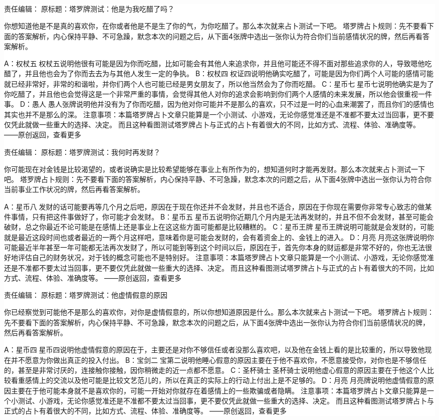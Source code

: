 责任编辑：
原标题：塔罗牌测试：他是为我吃醋了吗？


你想知道他是不是真的喜欢你，在你或者他是不是生了你的气，为你吃醋了。那么本次就来占卜测试一下吧。
塔罗牌占卜规则：先不要看下面的答案解析，内心保持平静、不可急躁，默念本次的问题之后，从下面4张牌中选出一张你认为符合你们当前感情状况的牌，然后再看答案解析。

A：权杖五
权杖五说明他很有可能是因为你而吃醋，比如可能会有其他人来追求你，并且他可能还不得不面对那些追求你的人，导致嗯他吃醋了，并且他也会为了你而去去为与其他人发生一定的争执。
B：权杖四
权证四说明他确实吃醋了，可能是因为你们两个人可能的感情可能就已经非常好，非常的和谐啦，并你们两个人也可能已经是男女朋友了，所以他当然会为了你而吃醋。
C：星币七
星币七说明他确实是为了你吃醋了，并且他也会觉得这是一个非常严重的事情，会觉得其他人对你的追求会影响到你们两个人感情的未来发展，所以他会很重视一件事。
D：愚人
愚人张牌说明他并没有为了你而吃醋，因为他对你可能并不是那么的喜欢，只不过是一时的心血来潮罢了，而且你们的感情也其实也并不是那么的深。
注意事项：本篇塔罗牌占卜文章只能算是一个小测试、小游戏，无论你感觉准还是不准都不要太过当回事，更不要仅凭此就做一些重大的选择、决定。
而且这种看图测试塔罗牌占卜与正式的占卜有着很大的不同，比如方式、流程、体验、准确度等。
——原创返回，查看更多 

责任编辑：
原标题：塔罗牌测试：我何时再发财？


你可能现在对金钱是比较渴望的，或者说确实是比较希望能够在事业上有所作为的，想知道何时才能再发财。那么本次就来占卜测试一下吧。
塔罗牌占卜规则：先不要看下面的答案解析，内心保持平静、不可急躁，默念本次的问题之后，从下面4张牌中选出一张你认为符合你当前事业工作状况的牌，然后再看答案解析。

A：星币八
发财的话可能要再等几个月之后吧，原因在于现在你还并不会发财，并且也不适合，原因在于你现在需要你非常专心致志的做某件事情，只有把这件事做好了，你可能才会发财。
B：星币五
星币五说明你近期几个月内是无法再发财的，并且不但不会发财，甚至可能会破财，总之你最近不论可能是在感情上还是事业上在这这些方面可能都是比较糟糕的。
C：星币王牌
星币王牌说明可能就是会发财的，可能就是最近这段时间也或者最近的一两个月这样吧，意味着你是可能会发财的，会有着资金上的、金钱上的进入。
D：月亮
月亮这张牌说明你可能最近半年甚至一年可能都无法再次发财了，所以可能到等到这个时间以后，原因在于，首先你本身的财运都是非常不好的，你也无法很好地评估自己的财务状况，对于钱的概念可能也不是特别好。
注意事项：本篇塔罗牌占卜文章只能算是一个小测试、小游戏，无论你感觉准还是不准都不要太过当回事，更不要仅凭此就做一些重大的选择、决定。
而且这种看图测试塔罗牌占卜与正式的占卜有着很大的不同，比如方式、流程、体验、准确度等。
——原创返回，查看更多 

责任编辑：
原标题：塔罗牌测试：他虚情假意的原因


你已经察觉到可能他不是那么的喜欢你，对你是虚情假意的，所以你想知道原因是什么。那么本次就来占卜测试一下吧。
塔罗牌占卜规则：先不要看下面的答案解析，内心保持平静、不可急躁，默念本次的问题之后，从下面4张牌中选出一张你认为符合你们当前感情状况的牌，然后再看答案解析。

A：星币四
星币四说明他虚情假意的原因在于，主要还是对你不够信任或者没那么喜欢吧，以及他在金钱上看的是比较重的，所以导致他现在并不愿意为你做出真正的投入付出。
B：宝剑二
宝第二说明他睡心假意的原因主要在于他不喜欢你，不愿意接受你，对你也是不够信任的，甚至是非常讨厌的，连接触你接触，因你稍微走的近一点都不愿意。
C：圣杯骑士
圣杯骑士说明他虚心假意的原因主要在于他这个人比较看重感情上的交流以及他可能是比较文艺范儿的，所以在真正的实际上的行动上付出上是不足够的。
D：月亮
月亮牌说明他虚情假意的原因主要在于他可能本身就不是喜欢你的，可能一开始对你就存在着感情上的一些欺骗或者隐瞒。
注意事项：本篇塔罗牌占卜文章只能算是一个小测试、小游戏，无论你感觉准还是不准都不要太过当回事，更不要仅凭此就做一些重大的选择、决定。
而且这种看图测试塔罗牌占卜与正式的占卜有着很大的不同，比如方式、流程、体验、准确度等。
——原创返回，查看更多 
